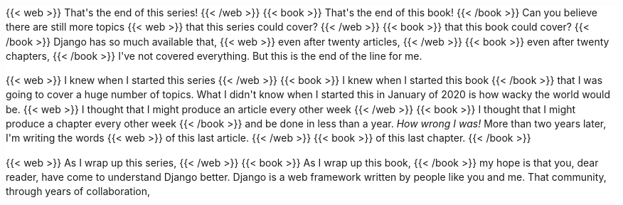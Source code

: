 {{< web >}}
That's the end of this series!
{{< /web >}}
{{< book >}}
That's the end of this book!
{{< /book >}}
Can you believe there are still more topics
{{< web >}}
that this series could cover?
{{< /web >}}
{{< book >}}
that this book could cover?
{{< /book >}}
Django has so much available that,
{{< web >}}
even after twenty articles,
{{< /web >}}
{{< book >}}
even after twenty chapters,
{{< /book >}}
I've not covered everything.
But this is the end
of the line for me.

{{< web >}}
I knew when I started this series
{{< /web >}}
{{< book >}}
I knew when I started this book
{{< /book >}}
that I was going to cover a huge number
of topics.
What I didn't know when I started this in January of 2020
is how wacky the world would be.
{{< web >}}
I thought that I might produce an article every other week
{{< /web >}}
{{< book >}}
I thought that I might produce a chapter every other week
{{< /book >}}
and be done in less than a year.
*How wrong I was!*
More than two years later,
I'm writing the words
{{< web >}}
of this last article.
{{< /web >}}
{{< book >}}
of this last chapter.
{{< /book >}}

{{< web >}}
As I wrap up this series,
{{< /web >}}
{{< book >}}
As I wrap up this book,
{{< /book >}}
my hope is that you,
dear reader,
have come to understand Django better.
Django is a web framework written
by people like you and me.
That community,
through years of collaboration,